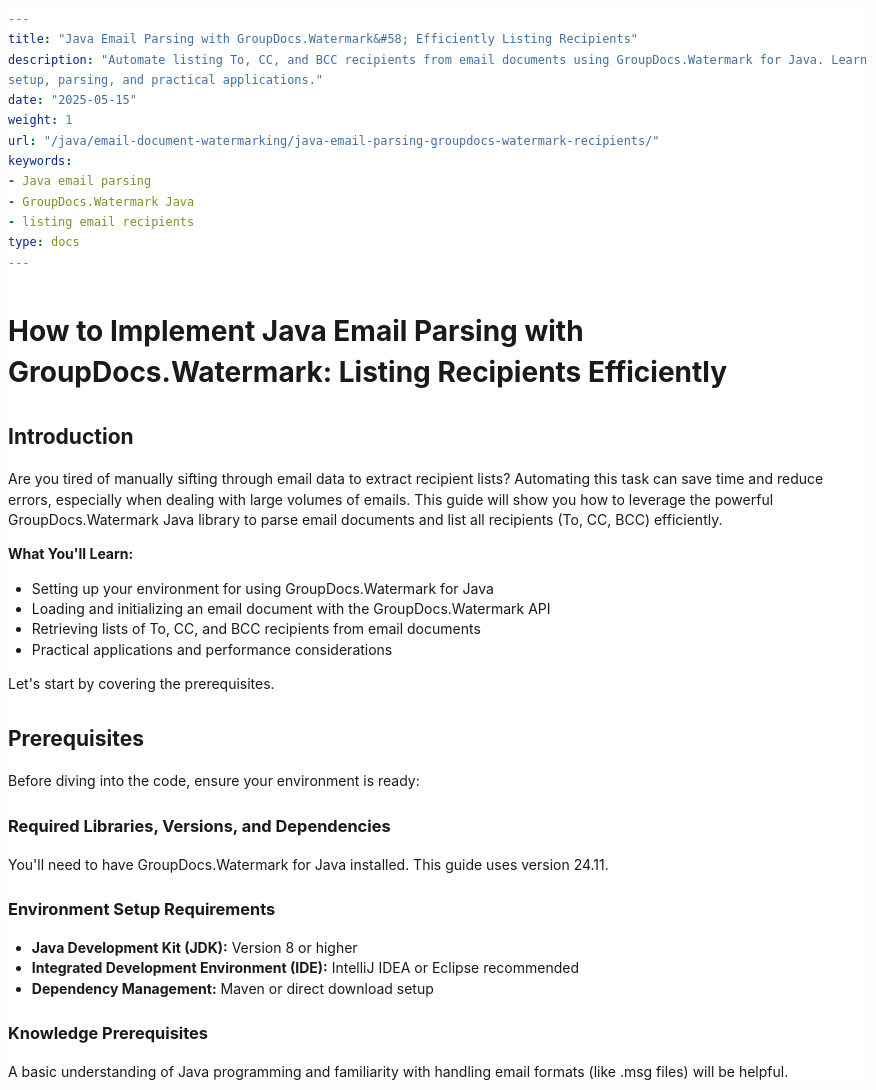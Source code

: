 ```yaml
---
title: "Java Email Parsing with GroupDocs.Watermark&#58; Efficiently Listing Recipients"
description: "Automate listing To, CC, and BCC recipients from email documents using GroupDocs.Watermark for Java. Learn setup, parsing, and practical applications."
date: "2025-05-15"
weight: 1
url: "/java/email-document-watermarking/java-email-parsing-groupdocs-watermark-recipients/"
keywords:
- Java email parsing
- GroupDocs.Watermark Java
- listing email recipients
type: docs
---
```

# How to Implement Java Email Parsing with GroupDocs.Watermark: Listing Recipients Efficiently

## Introduction

Are you tired of manually sifting through email data to extract recipient lists? Automating this task can save time and reduce errors, especially when dealing with large volumes of emails. This guide will show you how to leverage the powerful GroupDocs.Watermark Java library to parse email documents and list all recipients (To, CC, BCC) efficiently.

**What You'll Learn:**
- Setting up your environment for using GroupDocs.Watermark for Java
- Loading and initializing an email document with the GroupDocs.Watermark API
- Retrieving lists of To, CC, and BCC recipients from email documents
- Practical applications and performance considerations

Let's start by covering the prerequisites.

## Prerequisites

Before diving into the code, ensure your environment is ready:

### Required Libraries, Versions, and Dependencies

You'll need to have GroupDocs.Watermark for Java installed. This guide uses version 24.11.

### Environment Setup Requirements

- **Java Development Kit (JDK):** Version 8 or higher
- **Integrated Development Environment (IDE):** IntelliJ IDEA or Eclipse recommended
- **Dependency Management:** Maven or direct download setup

### Knowledge Prerequisites

A basic understanding of Java programming and familiarity with handling email formats (like .msg files) will be helpful.
